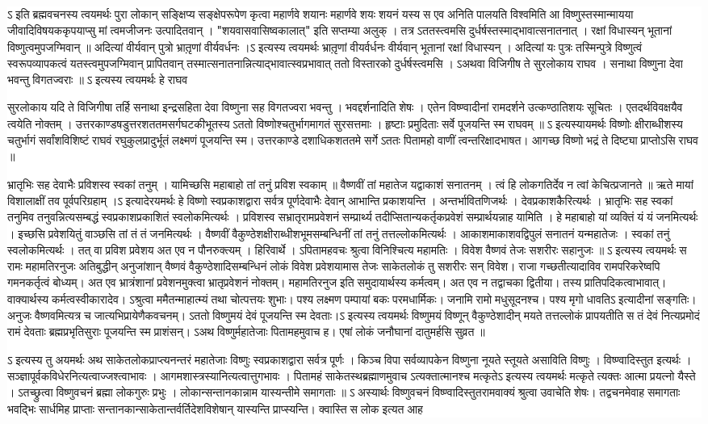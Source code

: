 ऽ इति ब्रह्मवचनस्य त्वयमर्थः पुरा लोकान् सङ्क्षिप्य सङ्क्षेपरूपेण कृत्वा
महार्णवे शयानः महार्णवे शयः शयनं यस्य स एव अनिति पालयति विश्वमिति आ
विष्णुस्तस्मान्मायया जीवादिविषयककृपयाप्सु मां त्वमजीजनः उत्पादितवान् ।
"शयवासवासिष्वकालात्" इति सप्तम्या अलुक् । तत्र ऽततस्त्वमसि
दुर्धर्षस्तस्माद्भावात्सनातनात् । रक्षां विधास्यन् भूतानां
विष्णुत्वमुपजग्मिवान्  ॥  अदित्यां वीर्यवान् पुत्रो भ्रातृ़णां
वीर्यवर्धनः ।ऽ इत्यस्य त्वयमर्थः भ्रातृ़णां वीयर्वर्धनः वीर्यवान्
भूतानां रक्षां विधास्यन् । अदित्यां यः पुत्रः तस्मिन्पुत्रे विष्णुत्वं
स्वरूपव्यापकत्वं यतस्त्वमुपजग्मिवान् प्रापितवान्
तस्मात्सनातनान्नित्याद्भावात्स्वप्रभावात् ततो विस्तारको दुर्धर्षस्त्वमसि
। ऽअथवा विजिगीष ते सुरलोकाय राघव । सनाथा विष्णुना देवा भवन्तु विगतज्वराः
 ॥ ऽ इत्यस्य त्वयमर्थः हे राघव  

सुरलोकाय यदि ते विजिगीषा तर्हि सनाथा इन्द्रसहिता देवा विष्णुना सह
विगतज्वरा भवन्तु । भवद्दर्शनादिति शेषः । एतेन विष्ण्वादीनां रामदर्शने
उत्कण्ठातिशयः सूचितः । एतदर्थविवक्षयैव त्वयेति नोक्तम् ।
उत्तरकाण्डषडुत्तरशततमसर्गघटकीभूतस्य ऽततो विष्णोश्चतुर्भागमागतं
सुरसत्तमाः । हृष्टाः प्रमुदिताः सर्वे पूजयन्ति स्म राघवम्  ॥ ऽ
इत्यस्यायमर्थः विष्णोः क्षीराब्धीशस्य चतुर्भागं सर्वांशविशिष्टं राघवं
रघुकुलप्रादुर्भूतं लक्ष्मणं पूजयन्ति स्म। उत्तरकाण्डे दशाधिकशततमे सर्गे
ऽततः पितामहो वाणीं त्वन्तरिक्षादभाषत। आगच्छ विष्णो भद्रं ते दिष्ट्या
प्राप्तोऽसि राघव  ॥   

भ्रातृभिः सह देवाभैः प्रविशस्व स्वकां तनुम् । यामिच्छसि महाबाहो तां तनुं
प्रविश स्वकाम्  ॥  वैष्णवीं तां महातेज यद्वाकाशं सनातनम् । त्वं हि
लोकगतिर्देव न त्वां केचित्प्रजानते  ॥  ऋते मायां विशालाक्षीं तव
पूर्वपरिग्रहाम् ।ऽ इत्यादेरयमर्थः हे विष्णो स्वप्रकाशद्वारा सर्वत्र
पूर्णदेवाभैः देवान् आभान्ति प्रकाशयन्ति । अन्तर्भावितणिजर्थः ।
देवप्रकाशकैरित्यर्थः । भ्रातृभिः सह स्वकां तनुमिव तनुवन्नित्यसम्बद्धं
स्वप्रकाशप्रकाशितं स्वलोकमित्यर्थः । प्रविशस्व सभ्रातृरामप्रवेशनं
सम्प्रार्थ्य तदीप्सितान्यकर्तृकप्रवेशं सम्प्रार्थयन्नाह यामिति । हे
महाबाहो यां व्यक्तिं यं यं जनमित्यर्थः । इच्छसि प्रवेशयितुं वाञ्छसि तां
तं तं जनमित्यर्थः । वैष्णवीं वैकुण्ठेशक्षीराब्धीशभूमसम्बन्धिनीं तां तनुं
तत्तल्लोकमित्यर्थः । आकाशमाकाशवद्विपुलं सनातनं यन्महातेजः । स्वकां तनुं
स्वलोकमित्यर्थः । तत् वा प्रविश प्रवेशय अत एव न पौनरुक्त्यम् ।
हिरिवार्थे । ऽपितामहवचः श्रुत्वा विनिश्चित्य महामतिः । विवेश वैष्णवं
तेजः सशरीरः सहानुजः  ॥ ऽ इत्यस्य त्वयमर्थः स रामः महामतिरनुजः अतिबुद्धीन्
अनुजांशान् वैष्णवं वैकुण्ठेशादिसम्बन्धिनं लोकं विवेश प्रवेशयामास तेजः
साकेतलोकं तु सशरीरः सन् विवेश। राजा गच्छतीत्यादाविव रामपरिकरेष्वपि
गमनकर्तृत्वं बोध्यम्। अत एव भ्रात्रंशानां प्रवेशनमुक्त्वा भ्रातृप्रवेशनं
नोक्तम्। महामतिरनुज इति समुदायार्थस्य कर्मत्वम्। अत एव न तद्वाचका
द्वितीया। तस्य प्रातिपदिकत्वाभावात्। वाक्यार्थस्य कर्मत्वस्वीकारादेव।
ऽश्रुत्वा ममैतन्माहात्म्यं तथा चोत्पत्तयः शुभाः। पश्य लक्ष्मण पम्पायां
बकः परमधार्मिकः। जनामि रामो मधुसूदनश्च। पश्य मृगो धावतिऽ इत्यादीनां
सङ्गतिः। अनुजः वैष्णवमित्यत्र च जात्यभिप्रायेणैकवचनम्। ऽततो विष्णुमयं
देवं पूजयन्ति स्म देवताः।ऽ इत्यस्य त्वयमर्थः विष्णुमयं विष्णून्
वैकुण्ठेशादीन् मयते तत्तल्लोकं प्रापयतीति स तं देवं नित्यप्रमोदं रामं
देवताः ब्रह्मप्रभृतिसुराः पूजयन्ति स्म प्राशंसन्। ऽअथ विष्णुर्महातेजाः
पितामहमुवाच ह। एषां लोकं जनौघानां दातुमर्हसि सुव्रत  ॥   

ऽ इत्यस्य तु अयमर्थः अथ साकेतलोकप्राप्त्यनन्तरं महातेजाः विष्णुः
स्वप्रकाशद्वारा सर्वत्र पूर्णः । किञ्च विपा सर्वव्यापकेन विष्णुना नूयते
स्तूयते असाविति विष्णुः । विष्ण्वादिस्तुत इत्यर्थः ।
सञ्ज्ञापूर्वकविधेरनित्यत्वाज्जश्त्वाभावः ।
आगमशास्त्रस्यानित्यत्वात्तुगभावः । पितामहं साकेतस्थब्रह्माणमुवाच
ऽत्यक्तात्मानश्च मत्कृतेऽ इत्यस्य त्वयमर्थः मत्कृते त्यक्तः आत्मा
प्रयत्नो यैस्ते । ऽतच्छ्रुत्वा विष्णुवचनं ब्रह्मा लोकगुरुः प्रभुः ।
लोकान्सन्तानकान्नाम यास्यन्तीमे समागताः  ॥ ऽ अस्यार्थः विष्णुवचनं
विष्ण्वादिस्तुतरामवाक्यं श्रुत्वा उवाचेति शेषः। तद्वचनमेवाह समागताः
भवद्भिः सार्धमिह प्राप्ताः सन्तानकान्साकेतान्तर्वर्तिदेशविशेषान्
यास्यन्ति प्राप्स्यन्ति। क्वास्ति स लोक इत्यत आह  
